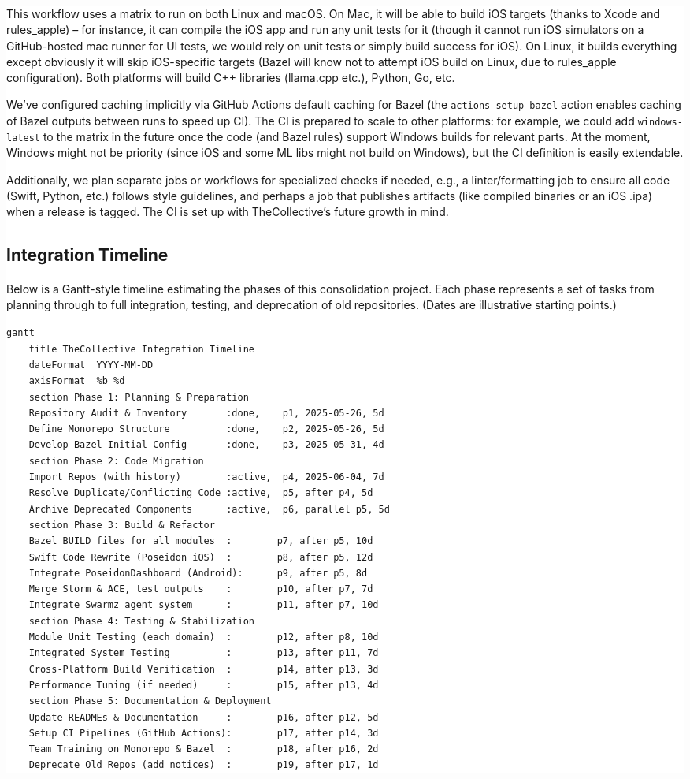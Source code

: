 This workflow uses a matrix to run on both Linux and macOS. On Mac, it will be able to build iOS targets (thanks to Xcode and rules\_apple) – for instance, it can compile the iOS app and run any unit tests for it (though it cannot run iOS simulators on a GitHub-hosted mac runner for UI tests, we would rely on unit tests or simply build success for iOS). On Linux, it builds everything except obviously it will skip iOS-specific targets (Bazel will know not to attempt iOS build on Linux, due to rules\_apple configuration). Both platforms will build C++ libraries (llama.cpp etc.), Python, Go, etc.

We’ve configured caching implicitly via GitHub Actions default caching for Bazel (the `actions-setup-bazel` action enables caching of Bazel outputs between runs to speed up CI). The CI is prepared to scale to other platforms: for example, we could add `windows-latest` to the matrix in the future once the code (and Bazel rules) support Windows builds for relevant parts. At the moment, Windows might not be priority (since iOS and some ML libs might not build on Windows), but the CI definition is easily extendable.

Additionally, we plan separate jobs or workflows for specialized checks if needed, e.g., a linter/formatting job to ensure all code (Swift, Python, etc.) follows style guidelines, and perhaps a job that publishes artifacts (like compiled binaries or an iOS .ipa) when a release is tagged. The CI is set up with TheCollective’s future growth in mind.

## **Integration Timeline**

Below is a Gantt-style timeline estimating the phases of this consolidation project. Each phase represents a set of tasks from planning through to full integration, testing, and deprecation of old repositories. (Dates are illustrative starting points.)

```mermaid
gantt
    title TheCollective Integration Timeline
    dateFormat  YYYY-MM-DD
    axisFormat  %b %d
    section Phase 1: Planning & Preparation
    Repository Audit & Inventory       :done,    p1, 2025-05-26, 5d
    Define Monorepo Structure          :done,    p2, 2025-05-26, 5d
    Develop Bazel Initial Config       :done,    p3, 2025-05-31, 4d
    section Phase 2: Code Migration
    Import Repos (with history)        :active,  p4, 2025-06-04, 7d
    Resolve Duplicate/Conflicting Code :active,  p5, after p4, 5d
    Archive Deprecated Components      :active,  p6, parallel p5, 5d
    section Phase 3: Build & Refactor
    Bazel BUILD files for all modules  :        p7, after p5, 10d
    Swift Code Rewrite (Poseidon iOS)  :        p8, after p5, 12d
    Integrate PoseidonDashboard (Android):      p9, after p5, 8d
    Merge Storm & ACE, test outputs    :        p10, after p7, 7d
    Integrate Swarmz agent system      :        p11, after p7, 10d
    section Phase 4: Testing & Stabilization
    Module Unit Testing (each domain)  :        p12, after p8, 10d
    Integrated System Testing          :        p13, after p11, 7d
    Cross-Platform Build Verification  :        p14, after p13, 3d
    Performance Tuning (if needed)     :        p15, after p13, 4d
    section Phase 5: Documentation & Deployment
    Update READMEs & Documentation     :        p16, after p12, 5d
    Setup CI Pipelines (GitHub Actions):        p17, after p14, 3d
    Team Training on Monorepo & Bazel  :        p18, after p16, 2d
    Deprecate Old Repos (add notices)  :        p19, after p17, 1d
```
